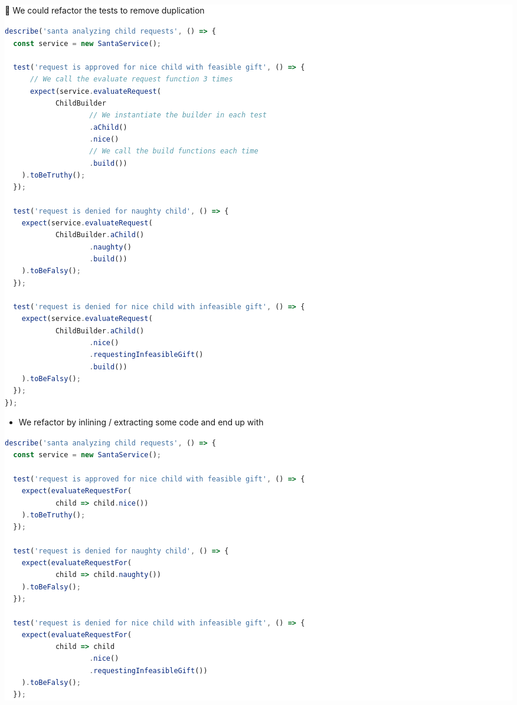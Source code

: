 ```typescript
```

🔵 We could refactor the tests to remove duplication

```typescript
describe('santa analyzing child requests', () => {
  const service = new SantaService();

  test('request is approved for nice child with feasible gift', () => {
      // We call the evaluate request function 3 times
      expect(service.evaluateRequest(
            ChildBuilder
                    // We instantiate the builder in each test
                    .aChild()
                    .nice()
                    // We call the build functions each time
                    .build())
    ).toBeTruthy();
  });

  test('request is denied for naughty child', () => {
    expect(service.evaluateRequest(
            ChildBuilder.aChild()
                    .naughty()
                    .build())
    ).toBeFalsy();
  });

  test('request is denied for nice child with infeasible gift', () => {
    expect(service.evaluateRequest(
            ChildBuilder.aChild()
                    .nice()
                    .requestingInfeasibleGift()
                    .build())
    ).toBeFalsy();
  });
});
```

- We refactor by inlining / extracting some code and end up with

```typescript
describe('santa analyzing child requests', () => {
  const service = new SantaService();

  test('request is approved for nice child with feasible gift', () => {
    expect(evaluateRequestFor(
            child => child.nice())
    ).toBeTruthy();
  });

  test('request is denied for naughty child', () => {
    expect(evaluateRequestFor(
            child => child.naughty())
    ).toBeFalsy();
  });

  test('request is denied for nice child with infeasible gift', () => {
    expect(evaluateRequestFor(
            child => child
                    .nice()
                    .requestingInfeasibleGift())
    ).toBeFalsy();
  });

```